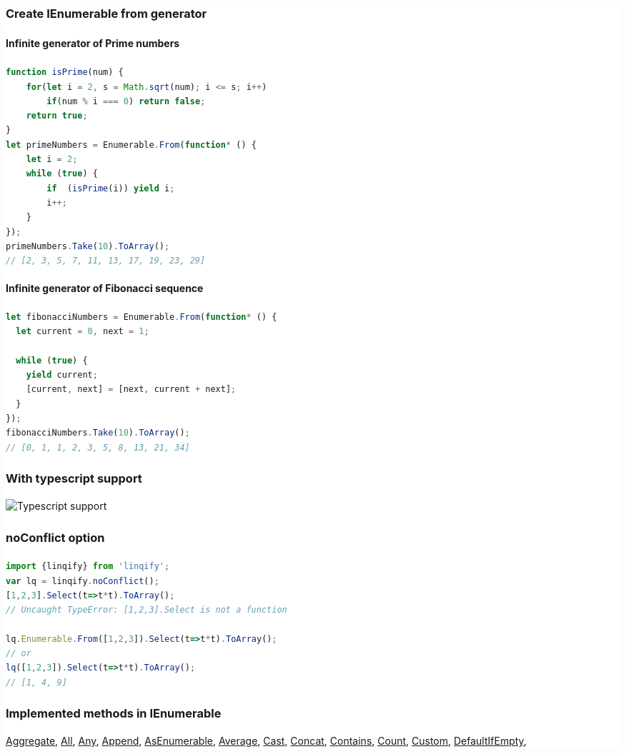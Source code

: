 ### Create IEnumerable from generator
#### Infinite generator of Prime numbers
```javascript
function isPrime(num) {
    for(let i = 2, s = Math.sqrt(num); i <= s; i++)
        if(num % i === 0) return false; 
    return true;
}
let primeNumbers = Enumerable.From(function* () {
    let i = 2;
    while (true) {
        if  (isPrime(i)) yield i;
        i++;
    }
});
primeNumbers.Take(10).ToArray();
// [2, 3, 5, 7, 11, 13, 17, 19, 23, 29]
```

#### Infinite generator of Fibonacci sequence
```javascript
let fibonacciNumbers = Enumerable.From(function* () {
  let current = 0, next = 1;
  
  while (true) {
    yield current;
    [current, next] = [next, current + next];
  }
});
fibonacciNumbers.Take(10).ToArray();
// [0, 1, 1, 2, 3, 5, 8, 13, 21, 34]
```

### With typescript support
![Typescript support](https://linqify.github.io/media/OrderBy.png)


### noConflict option
```javascript
import {linqify} from 'linqify';
var lq = linqify.noConflict();
[1,2,3].Select(t=>t*t).ToArray();
// Uncaught TypeError: [1,2,3].Select is not a function

lq.Enumerable.From([1,2,3]).Select(t=>t*t).ToArray();
// or
lq([1,2,3]).Select(t=>t*t).ToArray();
// [1, 4, 9]
```

### Implemented methods in IEnumerable
[Aggregate](https://linqify.github.io/classes/ienumerable.html#aggregate),
[All](https://linqify.github.io/classes/ienumerable.html#all),
[Any](https://linqify.github.io/classes/ienumerable.html#any),
[Append](https://linqify.github.io/classes/ienumerable.html#append),
[AsEnumerable](https://linqify.github.io/classes/ienumerable.html#asenumerable),
[Average](https://linqify.github.io/classes/ienumerable.html#average),
[Cast](https://linqify.github.io/classes/ienumerable.html#cast),
[Concat](https://linqify.github.io/classes/ienumerable.html#concat),
[Contains](https://linqify.github.io/classes/ienumerable.html#contains),
[Count](https://linqify.github.io/classes/ienumerable.html#count),
[Custom](https://linqify.github.io/classes/ienumerable.html#custom),
[DefaultIfEmpty](https://linqify.github.io/classes/ienumerable.html#defaultifempty),